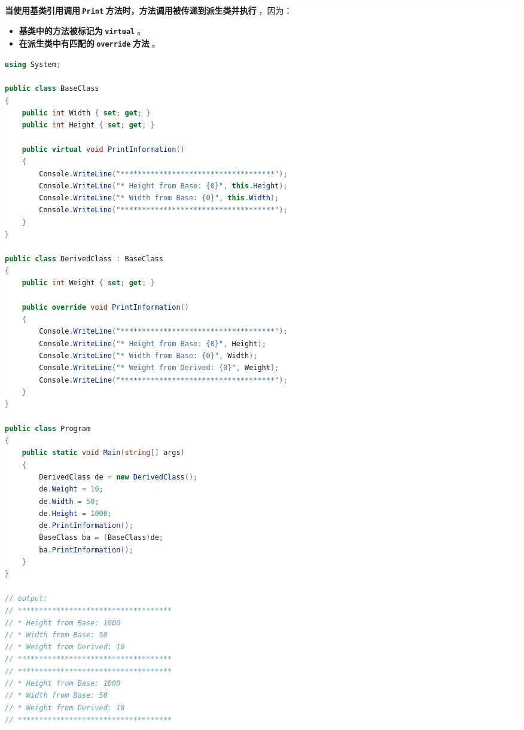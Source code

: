 **当使用基类引用调用 `Print` 方法时，方法调用被传递到派生类并执行** ，因为：

* **基类中的方法被标记为 `virtual`** 。
* **在派生类中有匹配的 `override` 方法** 。

```C#
using System;

public class BaseClass
{
    public int Width { set; get; }
    public int Height { set; get; }

    public virtual void PrintInformation()
    {
        Console.WriteLine("************************************");
        Console.WriteLine("* Height from Base: {0}", this.Height);
        Console.WriteLine("* Width from Base: {0}", this.Width);
        Console.WriteLine("************************************");
    }
}

public class DerivedClass : BaseClass
{
    public int Weight { set; get; }

    public override void PrintInformation()
    {
        Console.WriteLine("************************************");
        Console.WriteLine("* Height from Base: {0}", Height);
        Console.WriteLine("* Width from Base: {0}", Width);
        Console.WriteLine("* Weight from Derived: {0}", Weight);
        Console.WriteLine("************************************");
    }
}

public class Program
{
    public static void Main(string[] args)
    {
        DerivedClass de = new DerivedClass();
        de.Weight = 10;
        de.Width = 50;
        de.Height = 1000;
        de.PrintInformation();
        BaseClass ba = (BaseClass)de;
        ba.PrintInformation();
    }
}

// output:
// ************************************
// * Height from Base: 1000
// * Width from Base: 50
// * Weight from Derived: 10
// ************************************
// ************************************
// * Height from Base: 1000
// * Width from Base: 50
// * Weight from Derived: 10
// ************************************
```
